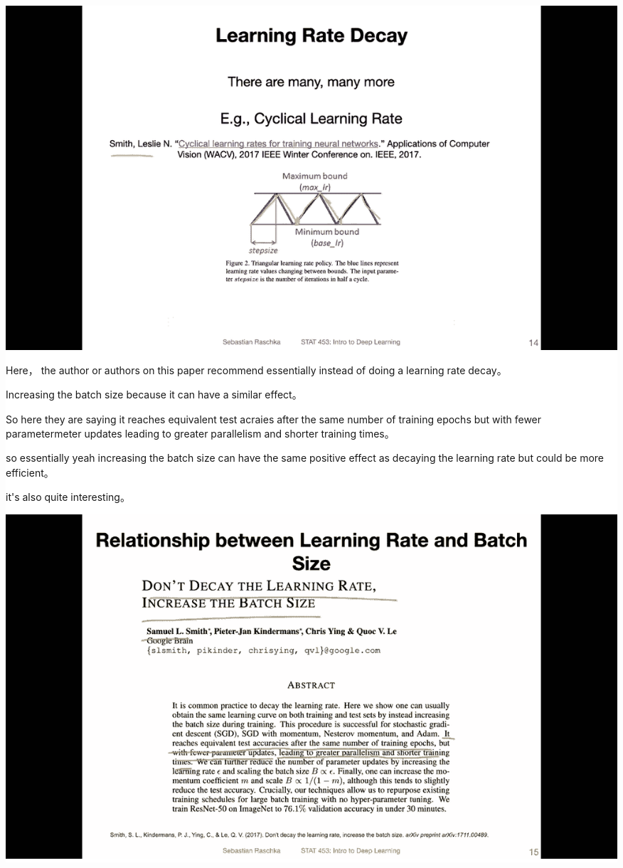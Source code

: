 ![](img/072641266d4341e5e87c4dd40ae3017f_20.png)

Here， the author or authors on this paper recommend essentially instead of doing a learning rate decay。

Increasing the batch size because it can have a similar effect。

So here they are saying it reaches equivalent test acraies after the same number of training epochs but with fewer parametermeter updates leading to greater parallelism and shorter training times。

 so essentially yeah increasing the batch size can have the same positive effect as decaying the learning rate but could be more efficient。

 it's also quite interesting。

![](img/072641266d4341e5e87c4dd40ae3017f_22.png)
